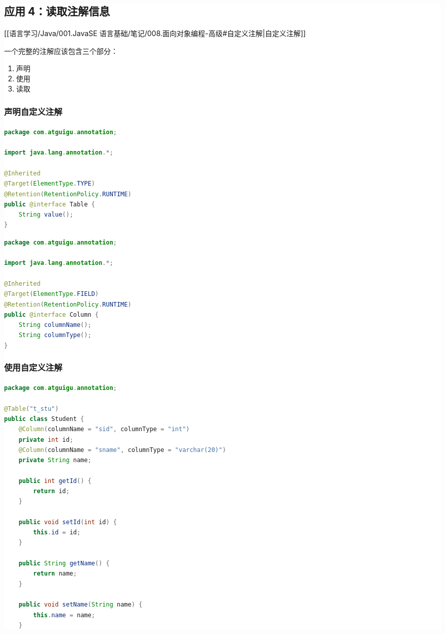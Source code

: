 ## 应用 4：读取注解信息

[[语言学习/Java/001.JavaSE 语言基础/笔记/008.面向对象编程-高级#自定义注解|自定义注解]]

一个完整的注解应该包含三个部分：

1. 声明
2. 使用
3. 读取

### 声明自定义注解

```java
package com.atguigu.annotation;

import java.lang.annotation.*;

@Inherited
@Target(ElementType.TYPE)
@Retention(RetentionPolicy.RUNTIME)
public @interface Table {
    String value();
}
```

```java
package com.atguigu.annotation;

import java.lang.annotation.*;

@Inherited
@Target(ElementType.FIELD)
@Retention(RetentionPolicy.RUNTIME)
public @interface Column {
    String columnName();
    String columnType();
}
```

### 使用自定义注解

```java
package com.atguigu.annotation;

@Table("t_stu")
public class Student {
    @Column(columnName = "sid", columnType = "int")
    private int id;
    @Column(columnName = "sname", columnType = "varchar(20)")
    private String name;

    public int getId() {
        return id;
    }

    public void setId(int id) {
        this.id = id;
    }

    public String getName() {
        return name;
    }

    public void setName(String name) {
        this.name = name;
    }
```